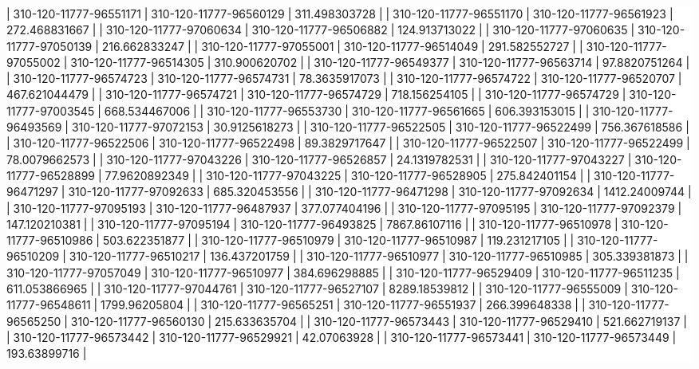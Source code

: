 | 310-120-11777-96551171 | 310-120-11777-96560129 | 311.498303728 |
| 310-120-11777-96551170 | 310-120-11777-96561923 | 272.468831667 |
| 310-120-11777-97060634 | 310-120-11777-96506882 | 124.913713022 |
| 310-120-11777-97060635 | 310-120-11777-97050139 | 216.662833247 |
| 310-120-11777-97055001 | 310-120-11777-96514049 | 291.582552727 |
| 310-120-11777-97055002 | 310-120-11777-96514305 | 310.900620702 |
| 310-120-11777-96549377 | 310-120-11777-96563714 | 97.8820751264 |
| 310-120-11777-96574723 | 310-120-11777-96574731 | 78.3635917073 |
| 310-120-11777-96574722 | 310-120-11777-96520707 | 467.621044479 |
| 310-120-11777-96574721 | 310-120-11777-96574729 | 718.156254105 |
| 310-120-11777-96574729 | 310-120-11777-97003545 | 668.534467006 |
| 310-120-11777-96553730 | 310-120-11777-96561665 | 606.393153015 |
| 310-120-11777-96493569 | 310-120-11777-97072153 | 30.9125618273 |
| 310-120-11777-96522505 | 310-120-11777-96522499 | 756.367618586 |
| 310-120-11777-96522506 | 310-120-11777-96522498 | 89.3829717647 |
| 310-120-11777-96522507 | 310-120-11777-96522499 | 78.0079662573 |
| 310-120-11777-97043226 | 310-120-11777-96526857 | 24.1319782531 |
| 310-120-11777-97043227 | 310-120-11777-96528899 | 77.9620892349 |
| 310-120-11777-97043225 | 310-120-11777-96528905 | 275.842401154 |
| 310-120-11777-96471297 | 310-120-11777-97092633 | 685.320453556 |
| 310-120-11777-96471298 | 310-120-11777-97092634 | 1412.24009744 |
| 310-120-11777-97095193 | 310-120-11777-96487937 | 377.077404196 |
| 310-120-11777-97095195 | 310-120-11777-97092379 | 147.120210381 |
| 310-120-11777-97095194 | 310-120-11777-96493825 | 7867.86107116 |
| 310-120-11777-96510978 | 310-120-11777-96510986 | 503.622351877 |
| 310-120-11777-96510979 | 310-120-11777-96510987 | 119.231217105 |
| 310-120-11777-96510209 | 310-120-11777-96510217 | 136.437201759 |
| 310-120-11777-96510977 | 310-120-11777-96510985 | 305.339381873 |
| 310-120-11777-97057049 | 310-120-11777-96510977 | 384.696298885 |
| 310-120-11777-96529409 | 310-120-11777-96511235 | 611.053866965 |
| 310-120-11777-97044761 | 310-120-11777-96527107 | 8289.18539812 |
| 310-120-11777-96555009 | 310-120-11777-96548611 | 1799.96205804 |
| 310-120-11777-96565251 | 310-120-11777-96551937 | 266.399648338 |
| 310-120-11777-96565250 | 310-120-11777-96560130 | 215.633635704 |
| 310-120-11777-96573443 | 310-120-11777-96529410 | 521.662719137 |
| 310-120-11777-96573442 | 310-120-11777-96529921 | 42.07063928 |
| 310-120-11777-96573441 | 310-120-11777-96573449 | 193.63899716 |